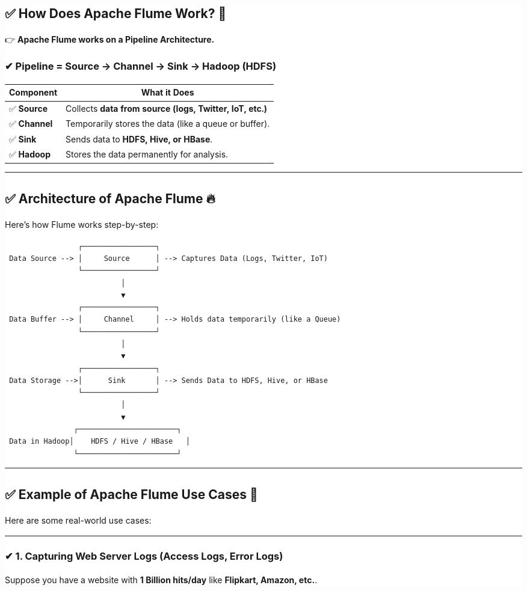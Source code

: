 
## ✅ **How Does Apache Flume Work? 🚀**
👉 **Apache Flume works on a Pipeline Architecture.**

### ✔ **Pipeline = Source → Channel → Sink → Hadoop (HDFS)**
| Component    | What it Does                                                             |
|--------------|-------------------------------------------------------------------------|
| ✅ **Source**  | Collects **data from source (logs, Twitter, IoT, etc.)**                |
| ✅ **Channel** | Temporarily stores the data (like a queue or buffer).                  |
| ✅ **Sink**    | Sends data to **HDFS, Hive, or HBase**.                                 |
| ✅ **Hadoop**  | Stores the data permanently for analysis.                              |

---

## ✅ **Architecture of Apache Flume 🔥**
Here’s how Flume works step-by-step:

```
                 ┌─────────────────┐
 Data Source --> │     Source      │ --> Captures Data (Logs, Twitter, IoT)
                 └─────────────────┘
                           │
                           ▼
                 ┌─────────────────┐
 Data Buffer --> │     Channel     │ --> Holds data temporarily (like a Queue)
                 └─────────────────┘
                           │
                           ▼
                 ┌─────────────────┐
 Data Storage -->│      Sink       │ --> Sends Data to HDFS, Hive, or HBase
                 └─────────────────┘
                           │
                           ▼
                ┌───────────────────────┐
 Data in Hadoop│    HDFS / Hive / HBase   │
                └───────────────────────┘
```

---

## ✅ **Example of Apache Flume Use Cases 🚀**
Here are some real-world use cases:

---

### ✔ **1. Capturing Web Server Logs (Access Logs, Error Logs)**
Suppose you have a website with **1 Billion hits/day** like **Flipkart, Amazon, etc.**.
